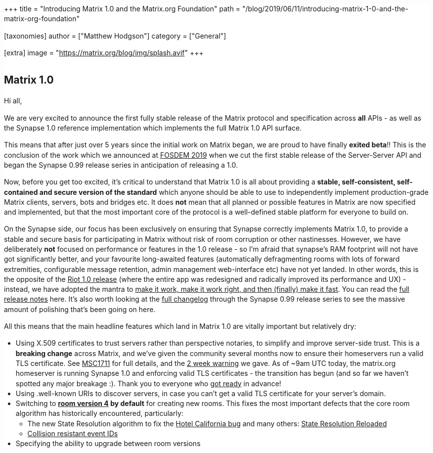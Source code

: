 +++
title = "Introducing Matrix 1.0 and the Matrix.org Foundation"
path = "/blog/2019/06/11/introducing-matrix-1-0-and-the-matrix-org-foundation"

[taxonomies]
author = ["Matthew Hodgson"]
category = ["General"]

[extra]
image = "https://matrix.org/blog/img/splash.avif"
+++

## Matrix 1.0

Hi all,

We are very excited to announce the first fully stable release of the Matrix protocol and specification across **all** APIs - as well as the Synapse 1.0 reference implementation which implements the full Matrix 1.0 API surface.

This means that after just over 5 years since the initial work on Matrix began, we are proud to have finally **exited beta**!!  This is the conclusion of the work which we announced at [FOSDEM 2019](https://matrix.org/blog/2019/02/04/matrix-at-fosdem-2019) when we cut the first stable release of the Server-Server API and began the Synapse 0.99 release series in anticipation of releasing a 1.0.

Now, before you get too excited, it’s critical to understand that Matrix 1.0 is all about providing a **stable, self-consistent, self-contained and secure version of the standard** which anyone should be able to use to independently implement production-grade Matrix clients, servers, bots and bridges etc.  It does **not** mean that all planned or possible features in Matrix are now specified and implemented, but that the most important core of the protocol is a well-defined stable platform for everyone to build on.

On the Synapse side, our focus has been exclusively on ensuring that Synapse correctly implements Matrix 1.0, to provide a stable and secure basis for participating in Matrix without risk of room corruption or other nastinesses.  However, we have deliberately **not** focused on performance or features in the 1.0 release - so I’m afraid that synapse’s RAM footprint will not have got significantly better, and your favourite long-awaited features (automatically defragmenting rooms with lots of forward extremities, configurable message retention, admin management web-interface etc) have not yet landed.  In other words, this is the opposite of the [Riot 1.0 release](https://medium.com/@RiotChat/the-big-1-0-68fa7c6050be) (where the entire app was redesigned and radically improved its performance and UX) - instead, we have adopted the mantra to [make it work, make it work right, and then (finally) make it fast](http://wiki.c2.com/?MakeItWorkMakeItRightMakeItFast).  You can read the [full release notes](/blog/2019/06/11/synapse-1-0-0-released) here.  It’s also worth looking at the [full changelog](https://github.com/matrix-org/synapse/blob/release-v1.0.0/CHANGES.md) through the Synapse 0.99 release series to see the massive amount of polishing that’s been going on here.

All this means that the main headline features which land in Matrix 1.0 are vitally important but relatively dry:

*   Using X.509 certificates to trust servers rather than perspective notaries, to simplify and improve server-side trust.  This is a **breaking change** across Matrix, and we’ve given the community several months now to ensure their homeservers run a valid TLS certificate.  See [MSC1711](https://github.com/matrix-org/synapse/blob/master/docs/MSC1711_certificates_FAQ.md) for full details, and the [2 week warning](https://matrix.org/blog/2019/05/24/final-countdown-to-1-0) we gave.  As of ~9am UTC today, the matrix.org homeserver is running Synapse 1.0 and enforcing valid TLS certificates - the transition has begun (and so far we haven’t spotted any major breakage :).  Thank you to everyone who [got ready](https://arewereadyyet.com) in advance!
*   Using .well-known URIs to discover servers, in case you can’t get a valid TLS certificate for your server’s domain.
*   Switching to **[room version 4](https://matrix.org/docs/spec/rooms/v4.html) by default** for creating new rooms.  This fixes the most important defects that the core room algorithm has historically encountered, particularly:
    *   The new State Resolution algorithm to fix the [Hotel California bug](https://github.com/matrix-org/synapse/issues/2432) and many others: [State Resolution Reloaded](https://github.com/matrix-org/matrix-doc/issues/1442)
    *   [Collision resistant event IDs](https://github.com/matrix-org/matrix-doc/pull/1659)
*   Specifying the ability to upgrade between room versions